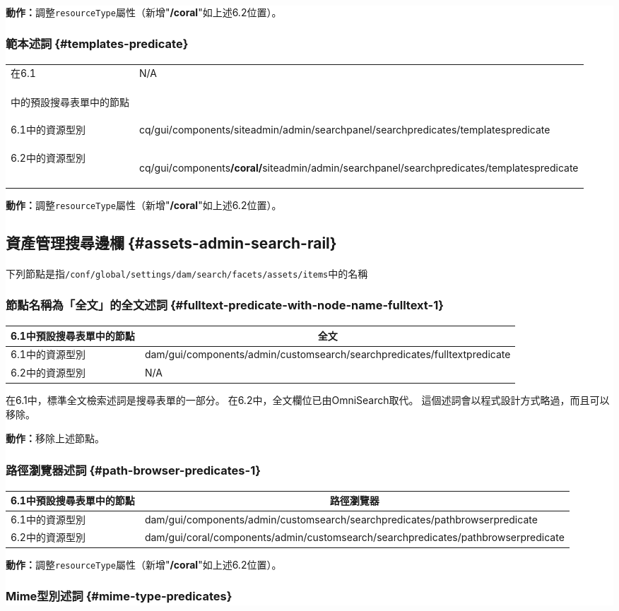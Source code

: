 **動作：**&#x200B;調整`resourceType`屬性（新增&quot;**/coral**&quot;如上述6.2位置）。

### 範本述詞 {#templates-predicate}

<table>
 <tbody>
  <tr>
   <td>在6.1<br /> <br />中的預設搜尋表單中的節點 </td>
   <td>N/A</td>
  </tr>
  <tr>
   <td><p>6.1中的資源型別</p> </td>
   <td><p>cq/gui/components/siteadmin/admin/searchpanel/searchpredicates/templatespredicate</p> </td>
  </tr>
  <tr>
   <td>6.2中的資源型別</td>
   <td><p>cq/gui/components<strong>/coral/</strong>siteadmin/admin/searchpanel/searchpredicates/templatespredicate</p> </td>
  </tr>
 </tbody>
</table>

**動作：**&#x200B;調整`resourceType`屬性（新增&quot;**/coral**&quot;如上述6.2位置）。

## 資產管理搜尋邊欄 {#assets-admin-search-rail}

下列節點是指`/conf/global/settings/dam/search/facets/assets/items`中的名稱

### 節點名稱為「全文」的全文述詞 {#fulltext-predicate-with-node-name-fulltext-1}

| 6.1中預設搜尋表單中的節點 | 全文 |
|---|---|
| 6.1中的資源型別 | dam/gui/components/admin/customsearch/searchpredicates/fulltextpredicate |
| 6.2中的資源型別 | N/A |

在6.1中，標準全文檢索述詞是搜尋表單的一部分。 在6.2中，全文欄位已由OmniSearch取代。 這個述詞會以程式設計方式略過，而且可以移除。

**動作：**&#x200B;移除上述節點。

### 路徑瀏覽器述詞 {#path-browser-predicates-1}

| 6.1中預設搜尋表單中的節點 | 路徑瀏覽器 |
|---|---|
| 6.1中的資源型別 | dam/gui/components/admin/customsearch/searchpredicates/pathbrowserpredicate |
| 6.2中的資源型別 | dam/gui/coral/components/admin/customsearch/searchpredicates/pathbrowserpredicate |

**動作：**&#x200B;調整`resourceType`屬性（新增&quot;**/coral**&quot;如上述6.2位置）。

### Mime型別述詞 {#mime-type-predicates}

